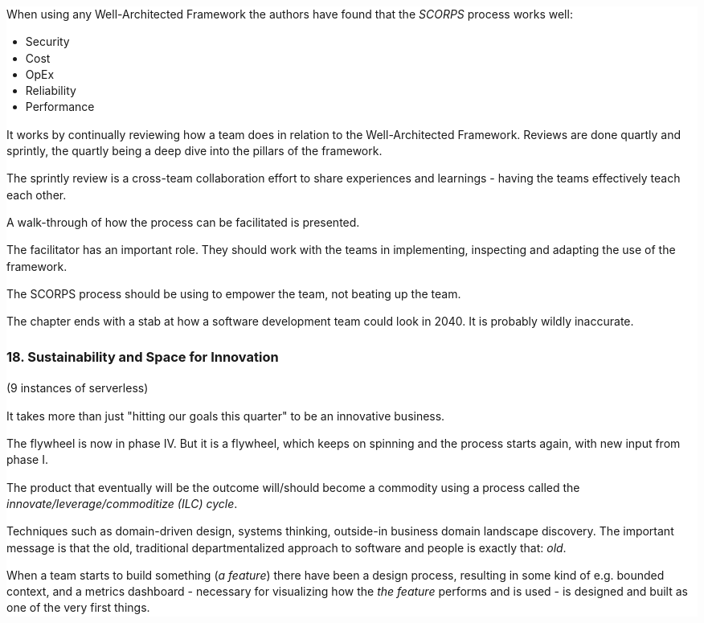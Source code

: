 When using any Well-Architected Framework the authors have
found that the *SCORPS* process works well:

- Security
- Cost
- OpEx
- Reliability
- Performance

It works by continually reviewing how a team does in 
relation to the Well-Architected Framework. Reviews
are done quartly and sprintly, the quartly being
a deep dive into the pillars of the framework.

The sprintly review is a cross-team collaboration 
effort to share experiences and learnings - having
the teams effectively teach each other.

A walk-through of how the process can be facilitated
is presented.

The facilitator has an important role. They should
work with the teams in implementing, inspecting and
adapting the use of the framework.

The SCORPS process should be using to empower the team,
not beating up the team.

The chapter ends with a stab at how a software development
team could look in 2040. It is probably wildly inaccurate.

### 18. Sustainability and Space for Innovation

(9 instances of serverless)

It takes more than just "hitting our goals this quarter" to
be an innovative business.

The flywheel is now in phase IV. But it is a flywheel, which
keeps on spinning and the process starts again, with new
input from phase I.

The product that eventually will be the outcome will/should
become a commodity using a process called
the *innovate/leverage/commoditize (ILC) cycle*. 

Techniques such as domain-driven design, systems thinking,
outside-in business domain landscape discovery. The important
message is that the old, traditional departmentalized approach
to software and people is exactly that: *old*.

When a team starts to build something (*a feature*) there have been a design
process, resulting in some kind of e.g. bounded context, and a
metrics dashboard - necessary for visualizing how the *the feature*
performs and is used - is designed and built as one of the very
first things.
